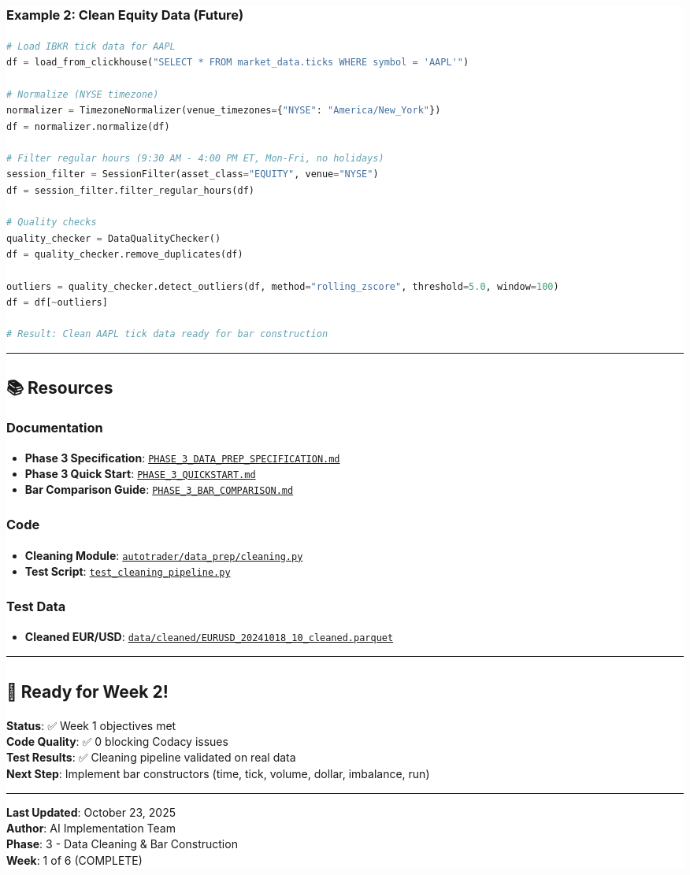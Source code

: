 
### Example 2: Clean Equity Data (Future)

```python
# Load IBKR tick data for AAPL
df = load_from_clickhouse("SELECT * FROM market_data.ticks WHERE symbol = 'AAPL'")

# Normalize (NYSE timezone)
normalizer = TimezoneNormalizer(venue_timezones={"NYSE": "America/New_York"})
df = normalizer.normalize(df)

# Filter regular hours (9:30 AM - 4:00 PM ET, Mon-Fri, no holidays)
session_filter = SessionFilter(asset_class="EQUITY", venue="NYSE")
df = session_filter.filter_regular_hours(df)

# Quality checks
quality_checker = DataQualityChecker()
df = quality_checker.remove_duplicates(df)

outliers = quality_checker.detect_outliers(df, method="rolling_zscore", threshold=5.0, window=100)
df = df[~outliers]

# Result: Clean AAPL tick data ready for bar construction
```

---

## 📚 Resources

### Documentation
- **Phase 3 Specification**: [`PHASE_3_DATA_PREP_SPECIFICATION.md`](./PHASE_3_DATA_PREP_SPECIFICATION.md)
- **Phase 3 Quick Start**: [`PHASE_3_QUICKSTART.md`](./PHASE_3_QUICKSTART.md)
- **Bar Comparison Guide**: [`PHASE_3_BAR_COMPARISON.md`](./PHASE_3_BAR_COMPARISON.md)

### Code
- **Cleaning Module**: [`autotrader/data_prep/cleaning.py`](./autotrader/data_prep/cleaning.py)
- **Test Script**: [`test_cleaning_pipeline.py`](./test_cleaning_pipeline.py)

### Test Data
- **Cleaned EUR/USD**: [`data/cleaned/EURUSD_20241018_10_cleaned.parquet`](./data/cleaned/EURUSD_20241018_10_cleaned.parquet)

---

## 🚀 Ready for Week 2!

**Status**: ✅ Week 1 objectives met  
**Code Quality**: ✅ 0 blocking Codacy issues  
**Test Results**: ✅ Cleaning pipeline validated on real data  
**Next Step**: Implement bar constructors (time, tick, volume, dollar, imbalance, run)

---

**Last Updated**: October 23, 2025  
**Author**: AI Implementation Team  
**Phase**: 3 - Data Cleaning & Bar Construction  
**Week**: 1 of 6 (COMPLETE)
